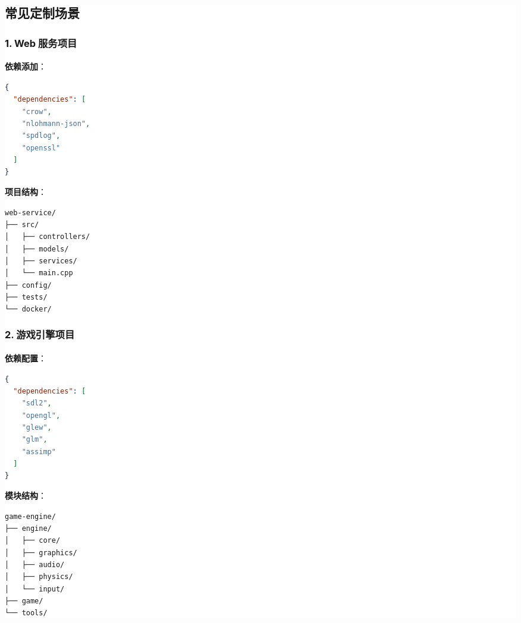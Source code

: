## 常见定制场景

### 1. Web 服务项目

**依赖添加**：
```json
{
  "dependencies": [
    "crow",
    "nlohmann-json",
    "spdlog",
    "openssl"
  ]
}
```

**项目结构**：
```
web-service/
├── src/
│   ├── controllers/
│   ├── models/
│   ├── services/
│   └── main.cpp
├── config/
├── tests/
└── docker/
```

### 2. 游戏引擎项目

**依赖配置**：
```json
{
  "dependencies": [
    "sdl2",
    "opengl",
    "glew",
    "glm",
    "assimp"
  ]
}
```

**模块结构**：
```
game-engine/
├── engine/
│   ├── core/
│   ├── graphics/
│   ├── audio/
│   ├── physics/
│   └── input/
├── game/
└── tools/
```
